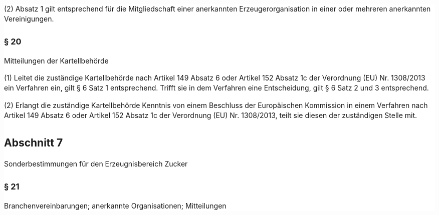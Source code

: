 <div class="jurAbsatz">

(2) Absatz 1 gilt entsprechend für die Mitgliedschaft einer anerkannten
Erzeugerorganisation in einer oder mehreren anerkannten Vereinigungen.

</div>

</div>

</div>

</div>

<span id="BJNR465500021BJNE002200000.html"></span>

### § 20  
Mitteilungen der Kartellbehörde

<div>

<div class="jnhtml">

<div>

<div class="jurAbsatz">

(1) Leitet die zuständige Kartellbehörde nach Artikel 149 Absatz 6 oder
Artikel 152 Absatz 1c der Verordnung (EU) Nr. 1308/2013 ein Verfahren
ein, gilt § 6 Satz 1 entsprechend. Trifft sie in dem Verfahren eine
Entscheidung, gilt § 6 Satz 2 und 3 entsprechend.

</div>

<div class="jurAbsatz">

(2) Erlangt die zuständige Kartellbehörde Kenntnis von einem Beschluss
der Europäischen Kommission in einem Verfahren nach Artikel 149 Absatz 6
oder Artikel 152 Absatz 1c der Verordnung (EU) Nr.
<span style="white-space: nowrap">1308/2013,</span> teilt sie diesen der
zuständigen Stelle mit.

</div>

</div>

</div>

</div>

<span id="BJNR465500021BJNG000800000.html"></span>

## Abschnitt 7  
Sonderbestimmungen für den Erzeugnisbereich Zucker

<span id="BJNR465500021BJNE002301119.html"></span>

### § 21  
Branchenvereinbarungen; anerkannte Organisationen; Mitteilungen
